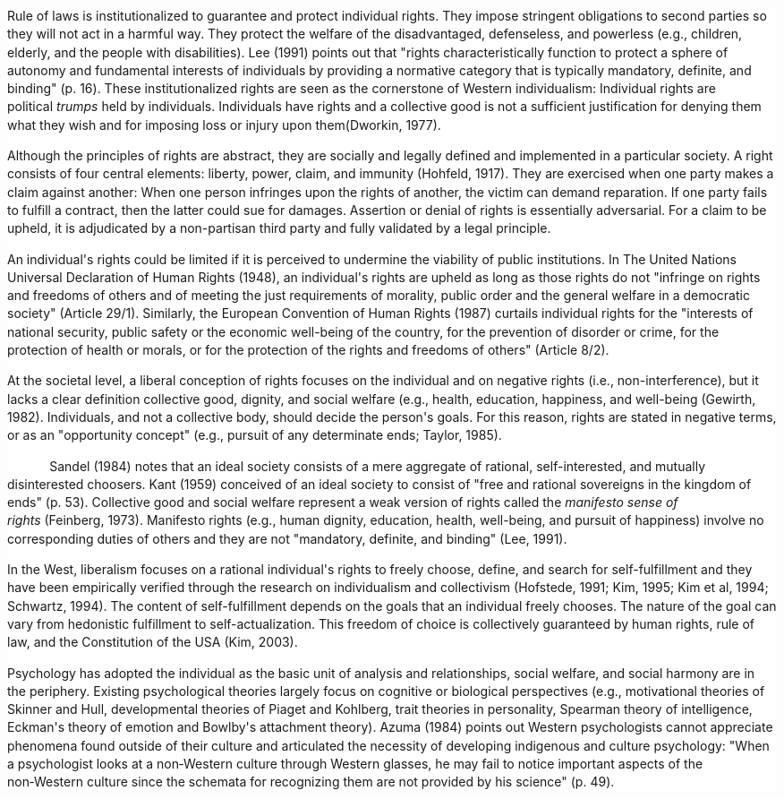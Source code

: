 Rule of laws is institutionalized to guarantee and protect individual rights. They impose stringent obligations to second parties so they will not act in a harmful way. They protect the welfare of the disadvantaged, defenseless, and powerless (e.g., children, elderly, and the people with disabilities). Lee (1991) points out that "rights characteristically function to protect a sphere of autonomy and fundamental interests of individuals by providing a normative category that is typically mandatory, definite, and binding" (p. 16). These institutionalized rights are seen as the cornerstone of Western individualism: Individual rights are political *trumps* held by individuals. Individuals have rights and a collective good is not a sufficient justification for denying them what they wish and for imposing loss or injury upon them(Dworkin, 1977).

Although the principles of rights are abstract, they are socially and legally defined and implemented in a particular society. A right consists of four central elements: liberty, power, claim, and immunity (Hohfeld, 1917). They are exercised when one party makes a claim against another: When one person infringes upon the rights of another, the victim can demand reparation. If one party fails to fulfill a contract, then the latter could sue for damages. Assertion or denial of rights is essentially adversarial. For a claim to be upheld, it is adjudicated by a non-partisan third party and fully validated by a legal principle. 

An individual's rights could be limited if it is perceived to undermine the viability of public institutions. In The United Nations Universal Declaration of Human Rights (1948), an individual's rights are upheld as long as those rights do not "infringe on rights and freedoms of others and of meeting the just requirements of morality, public order and the general welfare in a democratic society" (Article 29/1). Similarly, the European Convention of Human Rights (1987) curtails individual rights for the "interests of national security, public safety or the economic well-being of the country, for the prevention of disorder or crime, for the protection of health or morals, or for the protection of the rights and freedoms of others" (Article 8/2).

At the societal level, a liberal conception of rights focuses on the individual and on negative rights (i.e., non-interference), but it lacks a clear definition collective good, dignity, and social welfare (e.g., health, education, happiness, and well-being (Gewirth, 1982). Individuals, and not a collective body, should decide the person's goals. For this reason, rights are stated in negative terms, or as an "opportunity concept" (e.g., pursuit of any determinate ends; Taylor, 1985). 

            Sandel (1984) notes that an ideal society consists of a mere aggregate of rational, self-interested, and mutually disinterested choosers. Kant (1959) conceived of an ideal society to consist of "free and rational sovereigns in the kingdom of ends" (p. 53). Collective good and social welfare represent a weak version of rights called the *manifesto sense of rights* (Feinberg, 1973). Manifesto rights (e.g., human dignity, education, health, well-being, and pursuit of happiness) involve no corresponding duties of others and they are not "mandatory, definite, and binding" (Lee, 1991). 

In the West, liberalism focuses on a rational individual's rights to freely choose, define, and search for self-fulfillment and they have been empirically verified through the research on individualism and collectivism (Hofstede, 1991; Kim, 1995; Kim et al, 1994; Schwartz, 1994). The content of self-fulfillment depends on the goals that an individual freely chooses. The nature of the goal can vary from hedonistic fulfillment to self-actualization. This freedom of choice is collectively guaranteed by human rights, rule of law, and the Constitution of the USA (Kim, 2003). 

Psychology has adopted the individual as the basic unit of analysis and relationships, social welfare, and social harmony are in the periphery. Existing psychological theories largely focus on cognitive or biological perspectives (e.g., motivational theories of Skinner and Hull, developmental theories of Piaget and Kohlberg, trait theories in personality, Spearman theory of intelligence, Eckman's theory of emotion and Bowlby's attachment theory). Azuma (1984) points out Western psychologists cannot appreciate phenomena found outside of their culture and articulated the necessity of developing indigenous and culture psychology: "When a psychologist looks at a non‑Western culture through Western glasses, he may fail to notice important aspects of the non‑Western culture since the schemata for recognizing them are not provided by his science" (p. 49).
